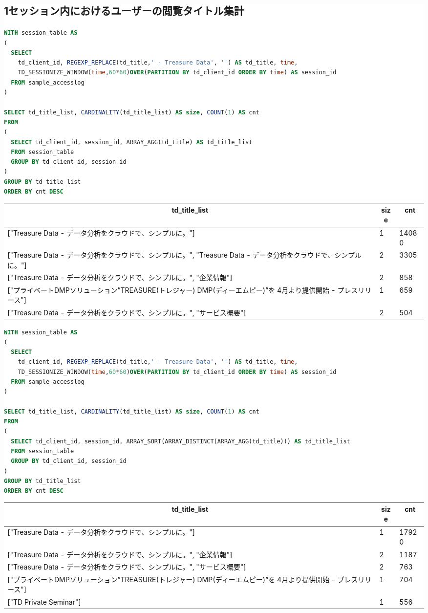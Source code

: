 ## 1セッション内におけるユーザーの閲覧タイトル集計

```sql
WITH session_table AS
(
  SELECT
    td_client_id, REGEXP_REPLACE(td_title,' - Treasure Data', '') AS td_title, time,
    TD_SESSIONIZE_WINDOW(time,60*60)OVER(PARTITION BY td_client_id ORDER BY time) AS session_id
  FROM sample_accesslog
)

SELECT td_title_list, CARDINALITY(td_title_list) AS size, COUNT(1) AS cnt
FROM
(
  SELECT td_client_id, session_id, ARRAY_AGG(td_title) AS td_title_list
  FROM session_table
  GROUP BY td_client_id, session_id
)
GROUP BY td_title_list
ORDER BY cnt DESC
```
|td_title_list|size  |cnt       |
|-------------|------|----------|
|["Treasure Data - データ分析をクラウドで、シンプルに。"]|1     |14080     |
|["Treasure Data - データ分析をクラウドで、シンプルに。", "Treasure Data - データ分析をクラウドで、シンプルに。"]|2     |3305      |
|["Treasure Data - データ分析をクラウドで、シンプルに。", "企業情報"]|2     |858       |
|["プライベートDMPソリューション”TREASURE(トレジャー) DMP(ディーエムピー)”を 4月より提供開始 - プレスリリース"]|1     |659       |
|["Treasure Data - データ分析をクラウドで、シンプルに。", "サービス概要"]|2     |504       |



```sql
WITH session_table AS
(
  SELECT
    td_client_id, REGEXP_REPLACE(td_title,' - Treasure Data', '') AS td_title, time,
    TD_SESSIONIZE_WINDOW(time,60*60)OVER(PARTITION BY td_client_id ORDER BY time) AS session_id
  FROM sample_accesslog
)

SELECT td_title_list, CARDINALITY(td_title_list) AS size, COUNT(1) AS cnt
FROM
(
  SELECT td_client_id, session_id, ARRAY_SORT(ARRAY_DISTINCT(ARRAY_AGG(td_title))) AS td_title_list
  FROM session_table
  GROUP BY td_client_id, session_id
)
GROUP BY td_title_list
ORDER BY cnt DESC
```
|td_title_list|size  |cnt       |
|-------------|------|----------|
|["Treasure Data - データ分析をクラウドで、シンプルに。"]|1     |17920     |
|["Treasure Data - データ分析をクラウドで、シンプルに。", "企業情報"]|2     |1187      |
|["Treasure Data - データ分析をクラウドで、シンプルに。", "サービス概要"]|2     |763       |
|["プライベートDMPソリューション”TREASURE(トレジャー) DMP(ディーエムピー)”を 4月より提供開始 - プレスリリース"]|1     |704       |
|["TD Private Seminar"]|1     |556       |
